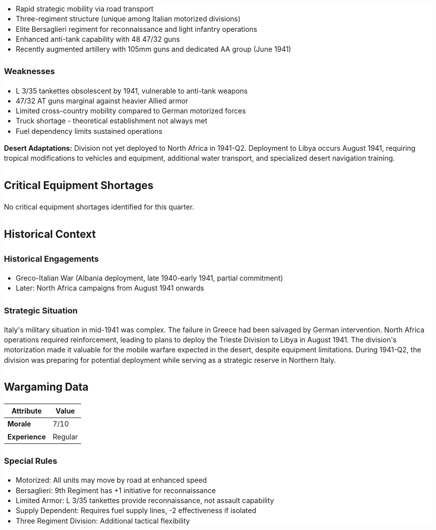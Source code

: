 - Rapid strategic mobility via road transport
- Three-regiment structure (unique among Italian motorized divisions)
- Elite Bersaglieri regiment for reconnaissance and light infantry operations
- Enhanced anti-tank capability with 48 47/32 guns
- Recently augmented artillery with 105mm guns and dedicated AA group (June 1941)

### Weaknesses

- L 3/35 tankettes obsolescent by 1941, vulnerable to anti-tank weapons
- 47/32 AT guns marginal against heavier Allied armor
- Limited cross-country mobility compared to German motorized forces
- Truck shortage - theoretical establishment not always met
- Fuel dependency limits sustained operations

**Desert Adaptations:** Division not yet deployed to North Africa in 1941-Q2. Deployment to Libya occurs August 1941, requiring tropical modifications to vehicles and equipment, additional water transport, and specialized desert navigation training.

## Critical Equipment Shortages

No critical equipment shortages identified for this quarter.

## Historical Context

### Historical Engagements

- Greco-Italian War (Albania deployment, late 1940-early 1941, partial commitment)
- Later: North Africa campaigns from August 1941 onwards

### Strategic Situation

Italy's military situation in mid-1941 was complex. The failure in Greece had been salvaged by German intervention. North Africa operations required reinforcement, leading to plans to deploy the Trieste Division to Libya in August 1941. The division's motorization made it valuable for the mobile warfare expected in the desert, despite equipment limitations. During 1941-Q2, the division was preparing for potential deployment while serving as a strategic reserve in Northern Italy.

## Wargaming Data

| Attribute | Value |
|-----------|-------|
| **Morale** | 7/10 |
| **Experience** | Regular |

### Special Rules

- Motorized: All units may move by road at enhanced speed
- Bersaglieri: 9th Regiment has +1 initiative for reconnaissance
- Limited Armor: L 3/35 tankettes provide reconnaissance, not assault capability
- Supply Dependent: Requires fuel supply lines, -2 effectiveness if isolated
- Three Regiment Division: Additional tactical flexibility
